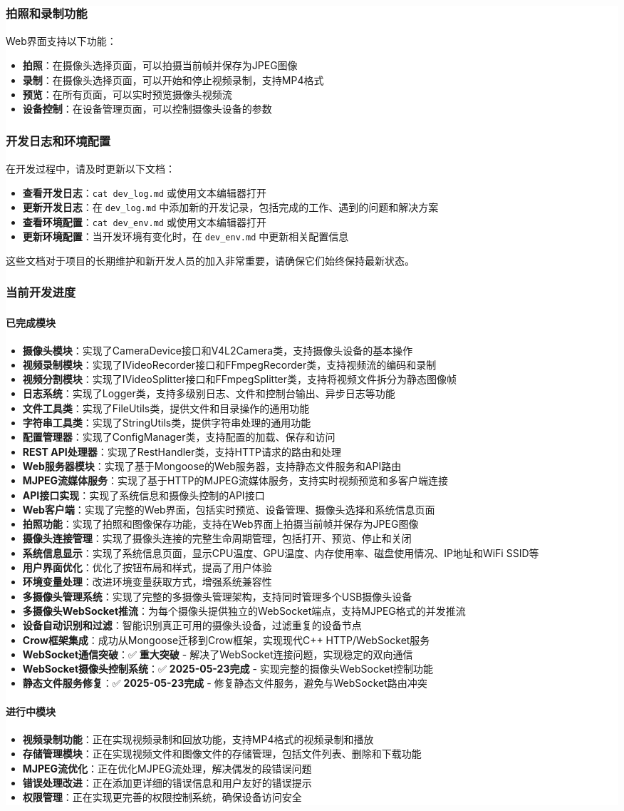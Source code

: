 ### 拍照和录制功能

Web界面支持以下功能：

- **拍照**：在摄像头选择页面，可以拍摄当前帧并保存为JPEG图像
- **录制**：在摄像头选择页面，可以开始和停止视频录制，支持MP4格式
- **预览**：在所有页面，可以实时预览摄像头视频流
- **设备控制**：在设备管理页面，可以控制摄像头设备的参数

### 开发日志和环境配置

在开发过程中，请及时更新以下文档：

- **查看开发日志**：`cat dev_log.md` 或使用文本编辑器打开
- **更新开发日志**：在 `dev_log.md` 中添加新的开发记录，包括完成的工作、遇到的问题和解决方案
- **查看环境配置**：`cat dev_env.md` 或使用文本编辑器打开
- **更新环境配置**：当开发环境有变化时，在 `dev_env.md` 中更新相关配置信息

这些文档对于项目的长期维护和新开发人员的加入非常重要，请确保它们始终保持最新状态。

### 当前开发进度

#### 已完成模块
- **摄像头模块**：实现了CameraDevice接口和V4L2Camera类，支持摄像头设备的基本操作
- **视频录制模块**：实现了IVideoRecorder接口和FFmpegRecorder类，支持视频流的编码和录制
- **视频分割模块**：实现了IVideoSplitter接口和FFmpegSplitter类，支持将视频文件拆分为静态图像帧
- **日志系统**：实现了Logger类，支持多级别日志、文件和控制台输出、异步日志等功能
- **文件工具类**：实现了FileUtils类，提供文件和目录操作的通用功能
- **字符串工具类**：实现了StringUtils类，提供字符串处理的通用功能
- **配置管理器**：实现了ConfigManager类，支持配置的加载、保存和访问
- **REST API处理器**：实现了RestHandler类，支持HTTP请求的路由和处理
- **Web服务器模块**：实现了基于Mongoose的Web服务器，支持静态文件服务和API路由
- **MJPEG流媒体服务**：实现了基于HTTP的MJPEG流媒体服务，支持实时视频预览和多客户端连接
- **API接口实现**：实现了系统信息和摄像头控制的API接口
- **Web客户端**：实现了完整的Web界面，包括实时预览、设备管理、摄像头选择和系统信息页面
- **拍照功能**：实现了拍照和图像保存功能，支持在Web界面上拍摄当前帧并保存为JPEG图像
- **摄像头连接管理**：实现了摄像头连接的完整生命周期管理，包括打开、预览、停止和关闭
- **系统信息显示**：实现了系统信息页面，显示CPU温度、GPU温度、内存使用率、磁盘使用情况、IP地址和WiFi SSID等
- **用户界面优化**：优化了按钮布局和样式，提高了用户体验
- **环境变量处理**：改进环境变量获取方式，增强系统兼容性
- **多摄像头管理系统**：实现了完整的多摄像头管理架构，支持同时管理多个USB摄像头设备
- **多摄像头WebSocket推流**：为每个摄像头提供独立的WebSocket端点，支持MJPEG格式的并发推流
- **设备自动识别和过滤**：智能识别真正可用的摄像头设备，过滤重复的设备节点
- **Crow框架集成**：成功从Mongoose迁移到Crow框架，实现现代C++ HTTP/WebSocket服务
- **WebSocket通信突破**：✅ **重大突破** - 解决了WebSocket连接问题，实现稳定的双向通信
- **WebSocket摄像头控制系统**：✅ **2025-05-23完成** - 实现完整的摄像头WebSocket控制功能
- **静态文件服务修复**：✅ **2025-05-23完成** - 修复静态文件服务，避免与WebSocket路由冲突

#### 进行中模块
- **视频录制功能**：正在实现视频录制和回放功能，支持MP4格式的视频录制和播放
- **存储管理模块**：正在实现视频文件和图像文件的存储管理，包括文件列表、删除和下载功能
- **MJPEG流优化**：正在优化MJPEG流处理，解决偶发的段错误问题
- **错误处理改进**：正在添加更详细的错误信息和用户友好的错误提示
- **权限管理**：正在实现更完善的权限控制系统，确保设备访问安全
